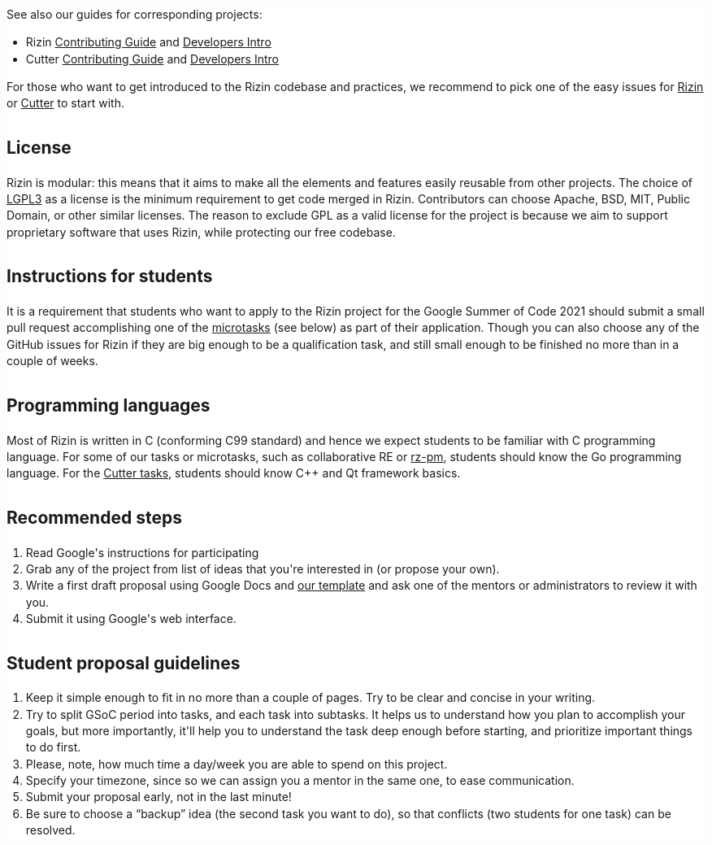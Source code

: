 See also our guides for corresponding projects:
- Rizin [Contributing Guide](https://github.com/rizinorg/rizin/blob/dev/CONTRIBUTING.md) and [Developers Intro](https://github.com/rizinorg/rizin/blob/dev/DEVELOPERS.md)
- Cutter [Contributing Guide](https://github.com/rizinorg/cutter/blob/master/CONTRIBUTING.md) and [Developers Intro](https://cutter.re/docs/code.html)

For those who want to get introduced to the Rizin codebase and practices, we recommend to pick one of the easy issues for [Rizin](https://github.com/rizinorg/rizin/labels/good%20first%20issue) or [Cutter](https://github.com/rizinorg/cutter/labels/good%20first%20issue) to start with.

## License

Rizin is modular: this means that it aims to make all the elements and features easily reusable from other projects. The choice of [LGPL3](https://www.gnu.org/licenses/lgpl.html) as a license is the minimum requirement to get code merged in Rizin. Contributors can choose Apache, BSD, MIT, Public Domain, or other similar licenses. The reason to exclude GPL as a valid license for the project is because we aim to support proprietary software that uses Rizin, while protecting our free codebase.

## Instructions for students

It is a requirement that students who want to apply to the Rizin project for the Google Summer of Code 2021 should submit a small pull request accomplishing one of the [microtasks](#microtasks) (see below) as part of their application. Though you can also choose any of the GitHub issues for Rizin if they are big enough to be a qualification task, and still small enough to be finished no more than in a couple of weeks.

## Programming languages

Most of Rizin is written in C (conforming C99 standard) and hence we expect students to be familiar with C programming language. For some of our tasks or microtasks, such as collaborative RE or [rz-pm](https://github.com/rizinorg/rz-pm), students should know the Go programming language. For the [Cutter tasks](#cutter), students should know C++ and Qt framework basics.

## Recommended steps

1. Read Google's instructions for participating
2. Grab any of the project from list of ideas that you're interested in (or propose your own).
3. Write a first draft proposal using Google Docs and [our template](https://docs.google.com/document/d/1kDPGgr_D5tQuYLQi_gEGlkuQ-DlU8GH5kDBqZbVSC7I/edit?usp=sharing) and ask one of the mentors or administrators to review it with you.
4. Submit it using Google's web interface.

## Student proposal guidelines

1. Keep it simple enough to fit in no more than a couple of pages. Try to be clear and concise in your writing.
2. Try to split GSoC period into tasks, and each task into subtasks. It helps us to understand how you plan to accomplish your goals, but more importantly, it'll help you to understand the task deep enough before starting, and prioritize important things to do first.
3. Please, note, how much time a day/week you are able to spend on this project.
4. Specify your timezone, since so we can assign you a mentor in the same one, to ease communication.
5. Submit your proposal early, not in the last minute!
6. Be sure to choose a “backup” idea (the second task you want to do), so that conflicts (two students for one task) can be resolved.
